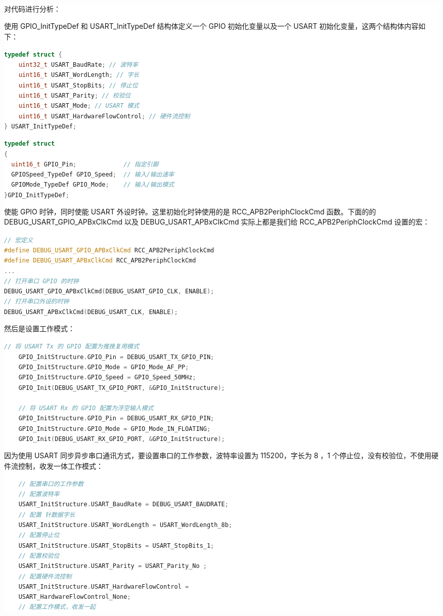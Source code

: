 对代码进行分析：

使用 GPIO_InitTypeDef 和 USART_InitTypeDef 结构体定义一个 GPIO 初始化变量以及一个 USART 初始化变量，这两个结构体内容如下：

~~~c
typedef struct {
	uint32_t USART_BaudRate; // 波特率
	uint16_t USART_WordLength; // 字长
	uint16_t USART_StopBits; // 停止位
	uint16_t USART_Parity; // 校验位
	uint16_t USART_Mode; // USART 模式
	uint16_t USART_HardwareFlowControl; // 硬件流控制
} USART_InitTypeDef;
~~~

~~~c
typedef struct
{
  uint16_t GPIO_Pin;             // 指定引脚
  GPIOSpeed_TypeDef GPIO_Speed;  // 输入/输出速率
  GPIOMode_TypeDef GPIO_Mode;	 // 输入/输出模式
}GPIO_InitTypeDef;
~~~

使能 GPIO 时钟，同时使能 USART 外设时钟。这里初始化时钟使用的是 RCC_APB2PeriphClockCmd 函数。下面的的 DEBUG_USART_GPIO_APBxClkCmd 以及 DEBUG_USART_APBxClkCmd 实际上都是我们给 RCC_APB2PeriphClockCmd 设置的宏：

~~~c
// 宏定义
#define DEBUG_USART_GPIO_APBxClkCmd RCC_APB2PeriphClockCmd
#define DEBUG_USART_APBxClkCmd RCC_APB2PeriphClockCmd
...
// 打开串口 GPIO 的时钟
DEBUG_USART_GPIO_APBxClkCmd(DEBUG_USART_GPIO_CLK, ENABLE);
// 打开串口外设的时钟
DEBUG_USART_APBxClkCmd(DEBUG_USART_CLK, ENABLE);
~~~

然后是设置工作模式：

~~~c
// 将 USART Tx 的 GPIO 配置为推挽复用模式
	GPIO_InitStructure.GPIO_Pin = DEBUG_USART_TX_GPIO_PIN;
	GPIO_InitStructure.GPIO_Mode = GPIO_Mode_AF_PP;
	GPIO_InitStructure.GPIO_Speed = GPIO_Speed_50MHz;
	GPIO_Init(DEBUG_USART_TX_GPIO_PORT, &GPIO_InitStructure);

	// 将 USART Rx 的 GPIO 配置为浮空输入模式
	GPIO_InitStructure.GPIO_Pin = DEBUG_USART_RX_GPIO_PIN;
	GPIO_InitStructure.GPIO_Mode = GPIO_Mode_IN_FLOATING;
	GPIO_Init(DEBUG_USART_RX_GPIO_PORT, &GPIO_InitStructure);
~~~

因为使用 USART 同步异步串口通讯方式，要设置串口的工作参数，波特率设置为 115200，字长为 8 ，1 个停止位，没有校验位，不使用硬件流控制，收发一体工作模式：

~~~c
	// 配置串口的工作参数
	// 配置波特率
	USART_InitStructure.USART_BaudRate = DEBUG_USART_BAUDRATE;
	// 配置 针数据字长
	USART_InitStructure.USART_WordLength = USART_WordLength_8b;
	// 配置停止位
	USART_InitStructure.USART_StopBits = USART_StopBits_1;
	// 配置校验位
	USART_InitStructure.USART_Parity = USART_Parity_No ;
	// 配置硬件流控制
	USART_InitStructure.USART_HardwareFlowControl =
	USART_HardwareFlowControl_None;
	// 配置工作模式，收发一起
~~~